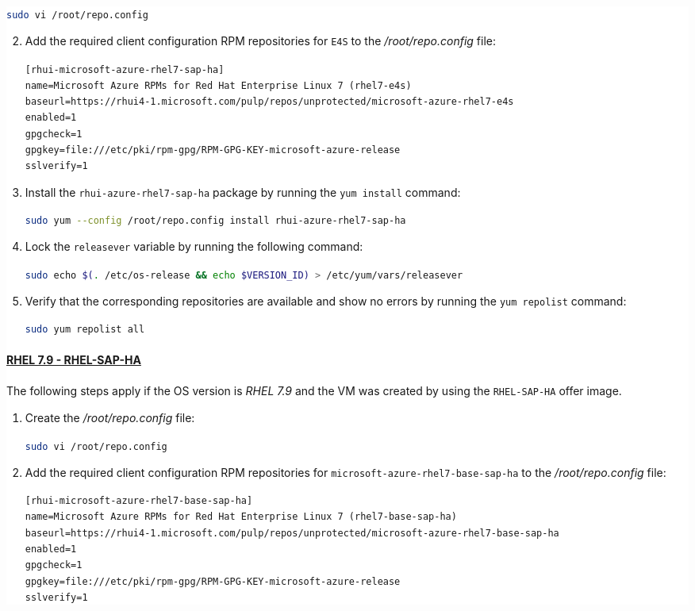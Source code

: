    ```bash
   sudo vi /root/repo.config 
   ```

2. Add the required client configuration RPM repositories for `E4S` to the */root/repo.config* file:

   ```console
   [rhui-microsoft-azure-rhel7-sap-ha] 
   name=Microsoft Azure RPMs for Red Hat Enterprise Linux 7 (rhel7-e4s) 
   baseurl=https://rhui4-1.microsoft.com/pulp/repos/unprotected/microsoft-azure-rhel7-e4s 
   enabled=1 
   gpgcheck=1 
   gpgkey=file:///etc/pki/rpm-gpg/RPM-GPG-KEY-microsoft-azure-release 
   sslverify=1 
   ```

3. Install the `rhui-azure-rhel7-sap-ha` package by running the `yum install` command:

   ```bash
   sudo yum --config /root/repo.config install rhui-azure-rhel7-sap-ha
   ```

4. Lock the `releasever` variable by running the following command:

   ```bash
   sudo echo $(. /etc/os-release && echo $VERSION_ID) > /etc/yum/vars/releasever
   ```

5. Verify that the corresponding repositories are available and show no errors by running the `yum repolist` command:

   ```bash
   sudo yum repolist all
   ```

#### [RHEL 7.9 - RHEL-SAP-HA](#tab/rhe79-rhel-sap-ha)

The following steps apply if the OS version is *RHEL 7.9* and the VM was created by using the `RHEL-SAP-HA` offer image.

1. Create the */root/repo.config* file:

   ```bash
   sudo vi /root/repo.config 
   ```

2. Add the required client configuration RPM repositories for `microsoft-azure-rhel7-base-sap-ha` to the */root/repo.config* file:

   ```console
   [rhui-microsoft-azure-rhel7-base-sap-ha] 
   name=Microsoft Azure RPMs for Red Hat Enterprise Linux 7 (rhel7-base-sap-ha) 
   baseurl=https://rhui4-1.microsoft.com/pulp/repos/unprotected/microsoft-azure-rhel7-base-sap-ha 
   enabled=1 
   gpgcheck=1 
   gpgkey=file:///etc/pki/rpm-gpg/RPM-GPG-KEY-microsoft-azure-release 
   sslverify=1 
   ```
